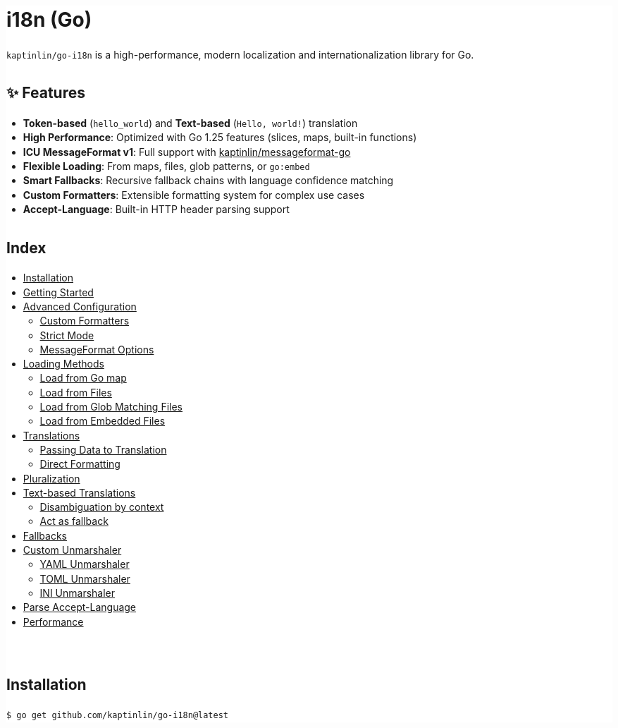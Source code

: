 # i18n (Go)

`kaptinlin/go-i18n` is a high-performance, modern localization and internationalization library for Go.

## ✨ Features

- **Token-based** (`hello_world`) and **Text-based** (`Hello, world!`) translation
- **High Performance**: Optimized with Go 1.25 features (slices, maps, built-in functions)
- **ICU MessageFormat v1**: Full support with [kaptinlin/messageformat-go](https://github.com/kaptinlin/messageformat-go)
- **Flexible Loading**: From maps, files, glob patterns, or `go:embed`
- **Smart Fallbacks**: Recursive fallback chains with language confidence matching
- **Custom Formatters**: Extensible formatting system for complex use cases
- **Accept-Language**: Built-in HTTP header parsing support

## Index
-   [Installation](#installation)
-   [Getting Started](#getting-started)
-   [Advanced Configuration](#advanced-configuration)
    -   [Custom Formatters](#custom-formatters)
    -   [Strict Mode](#strict-mode)
    -   [MessageFormat Options](#messageformat-options)
-   [Loading Methods](#loading-methods)
    -   [Load from Go map](#load-from-go-map)
    -   [Load from Files](#load-from-files)
    -   [Load from Glob Matching Files](#load-from-glob-matching-files)
    -   [Load from Embedded Files](#load-from-embedded-files)
-   [Translations](#translations)
    -   [Passing Data to Translation](#passing-data-to-translation)
    -   [Direct Formatting](#direct-formatting)
-   [Pluralization](#pluralization)
-   [Text-based Translations](#text-based-translations)
    -   [Disambiguation by context](#disambiguation-by-context)
    -   [Act as fallback](#act-as-fallback)
-   [Fallbacks](#fallbacks)
-   [Custom Unmarshaler](#custom-unmarshaler)
    -   [YAML Unmarshaler](#yaml-unmarshaler)
    -   [TOML Unmarshaler](#toml-unmarshaler)
    -   [INI Unmarshaler](#ini-unmarshaler)
-   [Parse Accept-Language](#parse-accept-language)
-   [Performance](#performance)

&nbsp;

## Installation

```bash
$ go get github.com/kaptinlin/go-i18n@latest
```
